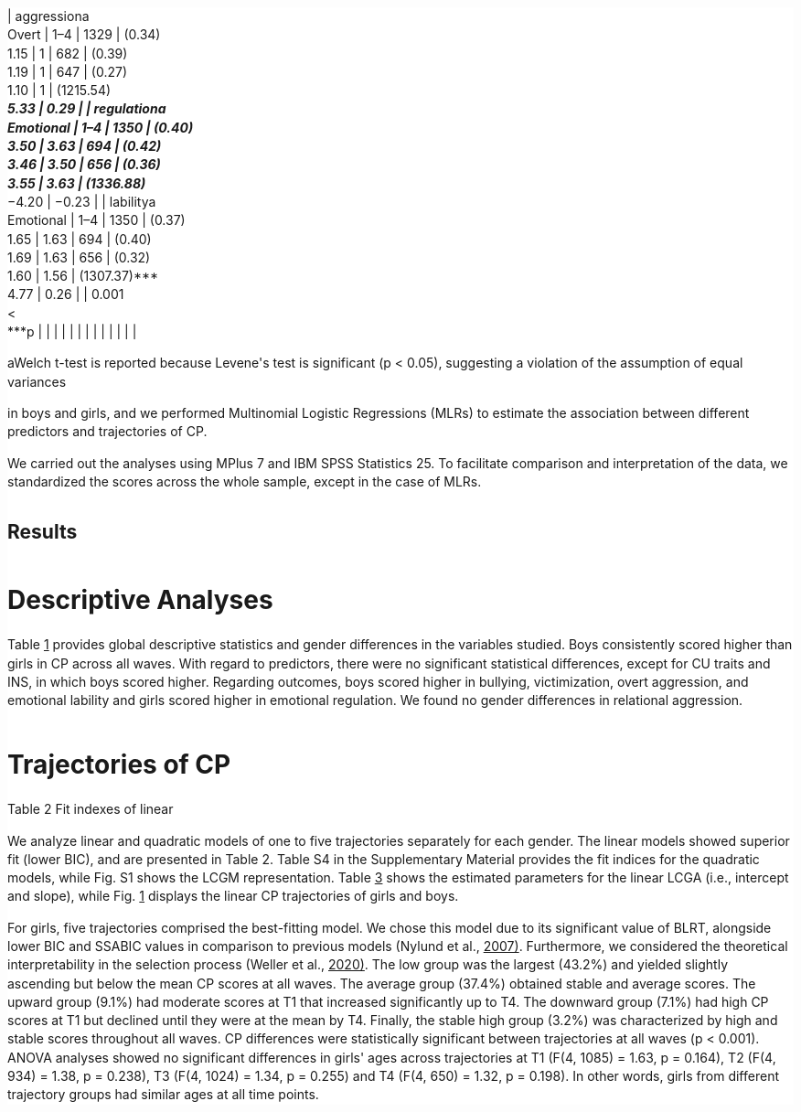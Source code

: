 | aggressiona<br>Overt                           | 1–4                   | 1329      | (0.34)<br>1.15       | 1      | 682  | (0.39)<br>1.19 | 1      | 647   | (0.27)<br>1.10 | 1      | (1215.54)***<br>5.33  | 0.29         |
| regulationa<br>Emotional                       | 1–4                   | 1350      | (0.40)<br>3.50       | 3.63   | 694  | (0.42)<br>3.46 | 3.50   | 656   | (0.36)<br>3.55 | 3.63   | (1336.88)***<br>−4.20 | −0.23        |
| labilitya<br>Emotional                         | 1–4                   | 1350      | (0.37)<br>1.65       | 1.63   | 694  | (0.40)<br>1.69 | 1.63   | 656   | (0.32)<br>1.60 | 1.56   | (1307.37)***<br>4.77  | 0.26         |
| 0.001<br><<br>***p                             |                       |           |                      |        |      |                |        |       |                |        |                       |              |

aWelch t-test is reported because Levene's test is significant (p < 0.05), suggesting a violation of the assumption of equal variances

in boys and girls, and we performed Multinomial Logistic Regressions (MLRs) to estimate the association between different predictors and trajectories of CP.

We carried out the analyses using MPlus 7 and IBM SPSS Statistics 25. To facilitate comparison and interpretation of the data, we standardized the scores across the whole sample, except in the case of MLRs.

## Results

# Descriptive Analyses

Table [1](#page-4-0) provides global descriptive statistics and gender differences in the variables studied. Boys consistently scored higher than girls in CP across all waves. With regard to predictors, there were no significant statistical differences, except for CU traits and INS, in which boys scored higher. Regarding outcomes, boys scored higher in bullying, victimization, overt aggression, and emotional lability and girls scored higher in emotional regulation. We found no gender differences in relational aggression.

# Trajectories of CP

Table 2 Fit indexes of linear

We analyze linear and quadratic models of one to five trajectories separately for each gender. The linear models showed superior fit (lower BIC), and are presented in Table 2. Table S4 in the Supplementary Material provides the fit indices for the quadratic models, while Fig. S1 shows the LCGM representation. Table [3](#page-6-0) shows the estimated parameters for the linear LCGA (i.e., intercept and slope), while Fig. [1](#page-7-0) displays the linear CP trajectories of girls and boys.

For girls, five trajectories comprised the best-fitting model. We chose this model due to its significant value of BLRT, alongside lower BIC and SSABIC values in comparison to previous models (Nylund et al., [2007\)](#page-13-0). Furthermore, we considered the theoretical interpretability in the selection process (Weller et al., [2020\)](#page-13-0). The low group was the largest (43.2%) and yielded slightly ascending but below the mean CP scores at all waves. The average group (37.4%) obtained stable and average scores. The upward group (9.1%) had moderate scores at T1 that increased significantly up to T4. The downward group (7.1%) had high CP scores at T1 but declined until they were at the mean by T4. Finally, the stable high group (3.2%) was characterized by high and stable scores throughout all waves. CP differences were statistically significant between trajectories at all waves (p < 0.001). ANOVA analyses showed no significant differences in girls' ages across trajectories at T1 (F(4, 1085) = 1.63, p = 0.164), T2 (F(4, 934) = 1.38, p = 0.238), T3 (F(4, 1024) = 1.34, p = 0.255) and T4 (F(4, 650) = 1.32, p = 0.198). In other words, girls from different trajectory groups had similar ages at all time points.
